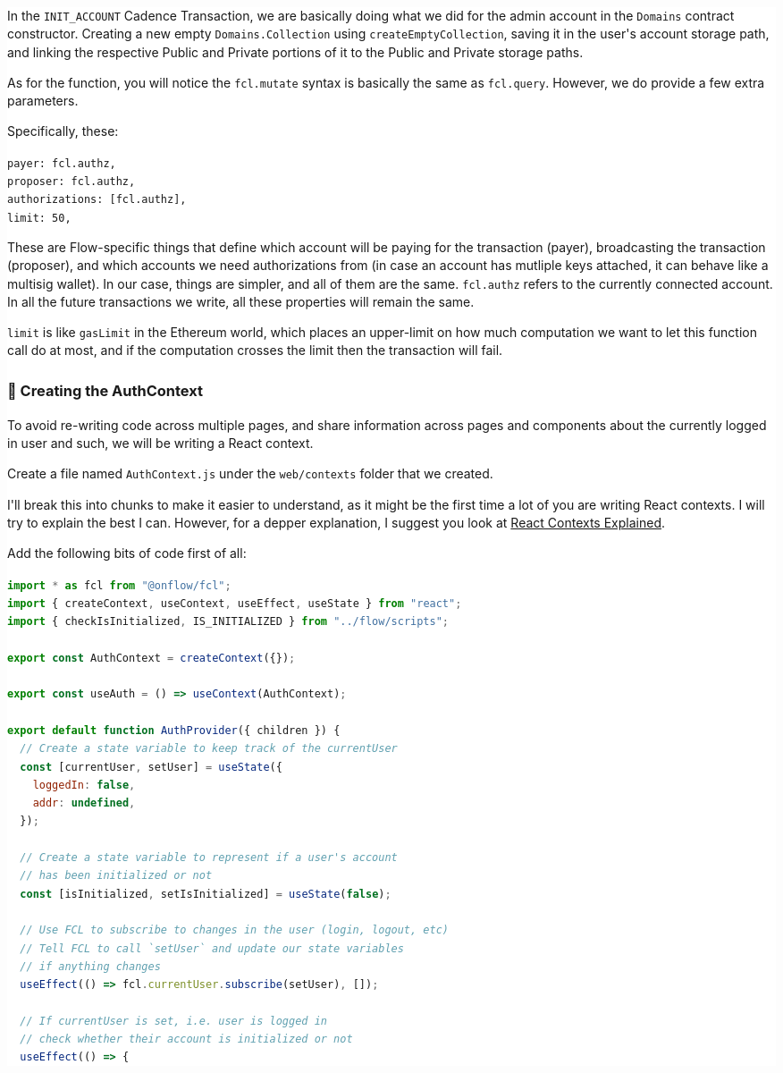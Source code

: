 In the `INIT_ACCOUNT` Cadence Transaction, we are basically doing what we did for the admin account in the `Domains` contract constructor. Creating a new empty `Domains.Collection` using `createEmptyCollection`, saving it in the user's account storage path, and linking the respective Public and Private portions of it to the Public and Private storage paths.

As for the function, you will notice the `fcl.mutate` syntax is basically the same as `fcl.query`. However, we do provide a few extra parameters.

Specifically, these:

```
payer: fcl.authz,
proposer: fcl.authz,
authorizations: [fcl.authz],
limit: 50,
```

These are Flow-specific things that define which account will be paying for the transaction (payer), broadcasting the transaction (proposer), and which accounts we need authorizations from (in case an account has mutliple keys attached, it can behave like a multisig wallet). In our case, things are simpler, and all of them are the same. `fcl.authz` refers to the currently connected account. In all the future transactions we write, all these properties will remain the same.

`limit` is like `gasLimit` in the Ethereum world, which places an upper-limit on how much computation we want to let this function call do at most, and if the computation crosses the limit then the transaction will fail.

### 🔐 Creating the AuthContext

To avoid re-writing code across multiple pages, and share information across pages and components about the currently logged in user and such, we will be writing a React context.

Create a file named `AuthContext.js` under the `web/contexts` folder that we created.

I'll break this into chunks to make it easier to understand, as it might be the first time a lot of you are writing React contexts. I will try to explain the best I can. However, for a depper explanation, I suggest you look at [React Contexts Explained](https://www.youtube.com/watch?v=rFnfvhtrNbQ).

Add the following bits of code first of all:

```javascript
import * as fcl from "@onflow/fcl";
import { createContext, useContext, useEffect, useState } from "react";
import { checkIsInitialized, IS_INITIALIZED } from "../flow/scripts";

export const AuthContext = createContext({});

export const useAuth = () => useContext(AuthContext);

export default function AuthProvider({ children }) {
  // Create a state variable to keep track of the currentUser
  const [currentUser, setUser] = useState({
    loggedIn: false,
    addr: undefined,
  });

  // Create a state variable to represent if a user's account
  // has been initialized or not
  const [isInitialized, setIsInitialized] = useState(false);

  // Use FCL to subscribe to changes in the user (login, logout, etc)
  // Tell FCL to call `setUser` and update our state variables
  // if anything changes
  useEffect(() => fcl.currentUser.subscribe(setUser), []);

  // If currentUser is set, i.e. user is logged in
  // check whether their account is initialized or not
  useEffect(() => {
```